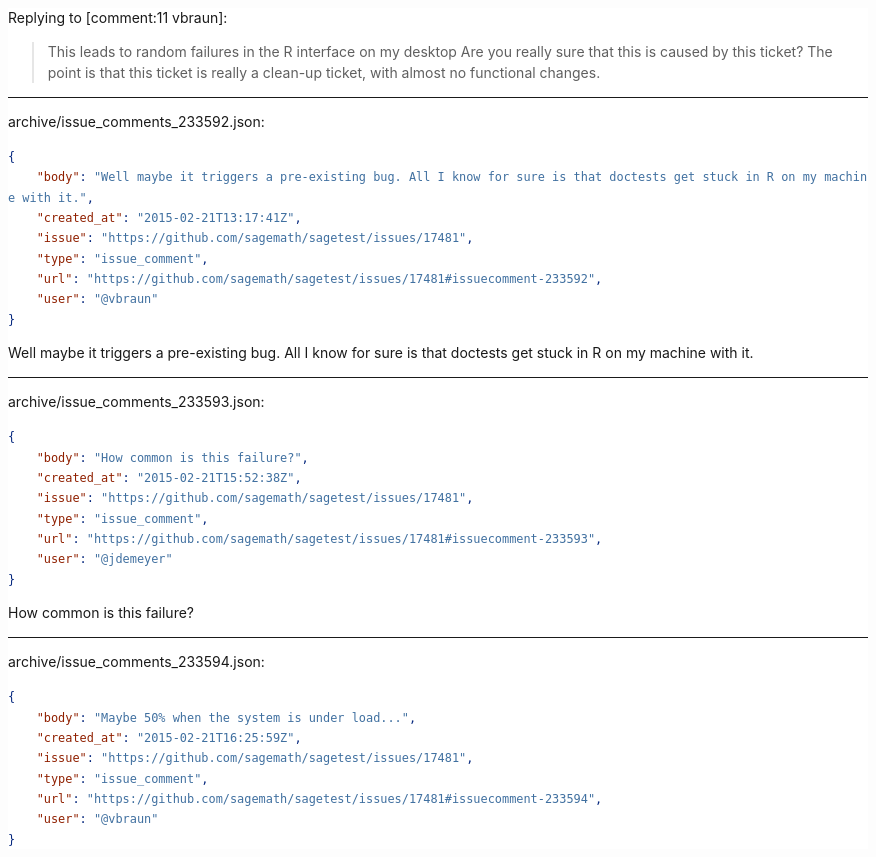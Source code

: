 Replying to [comment:11 vbraun]:
> This leads to random failures in the R interface on my desktop
Are you really sure that this is caused by this ticket? The point is that this ticket is really a clean-up ticket, with almost no functional changes.



---

archive/issue_comments_233592.json:
```json
{
    "body": "Well maybe it triggers a pre-existing bug. All I know for sure is that doctests get stuck in R on my machine with it.",
    "created_at": "2015-02-21T13:17:41Z",
    "issue": "https://github.com/sagemath/sagetest/issues/17481",
    "type": "issue_comment",
    "url": "https://github.com/sagemath/sagetest/issues/17481#issuecomment-233592",
    "user": "@vbraun"
}
```

Well maybe it triggers a pre-existing bug. All I know for sure is that doctests get stuck in R on my machine with it.



---

archive/issue_comments_233593.json:
```json
{
    "body": "How common is this failure?",
    "created_at": "2015-02-21T15:52:38Z",
    "issue": "https://github.com/sagemath/sagetest/issues/17481",
    "type": "issue_comment",
    "url": "https://github.com/sagemath/sagetest/issues/17481#issuecomment-233593",
    "user": "@jdemeyer"
}
```

How common is this failure?



---

archive/issue_comments_233594.json:
```json
{
    "body": "Maybe 50% when the system is under load...",
    "created_at": "2015-02-21T16:25:59Z",
    "issue": "https://github.com/sagemath/sagetest/issues/17481",
    "type": "issue_comment",
    "url": "https://github.com/sagemath/sagetest/issues/17481#issuecomment-233594",
    "user": "@vbraun"
}
```
